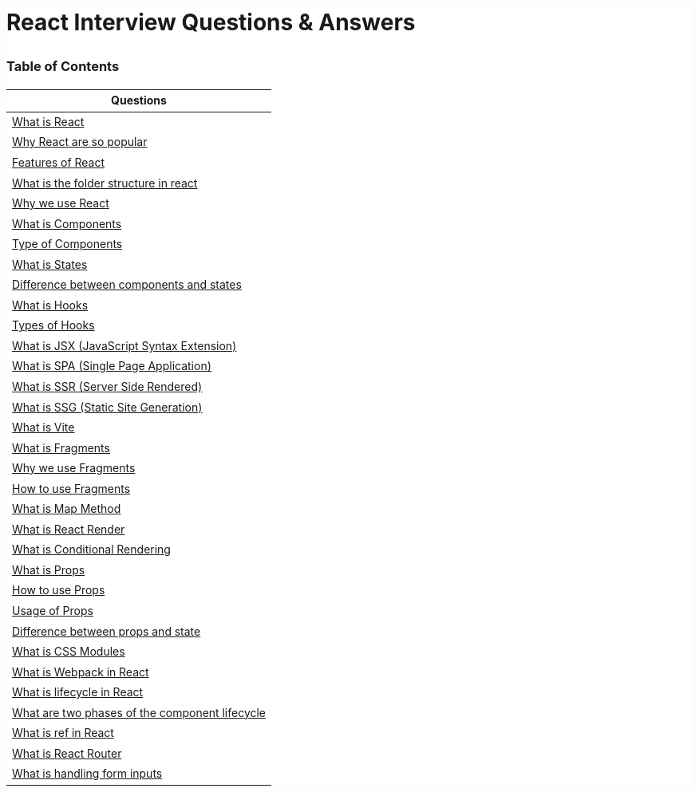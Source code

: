 # React Interview Questions & Answers


### Table of Contents

| Questions                                                                                                                         |
| --------------------------------------------------------------------------------------------------------------------------------- |
| [What is React](#What-is-React)                                                                                                   |
| [Why React are so popular](#Why-React-are-so-popular)                                                                             |
| [Features of React](#Features-of-React)                                                                                           |
| [What is the folder structure in react](#What-is-the-folder-structue-in-react)                                                    |
| [Why we use React](#Why-we-use-React)                                                                                             |
| [What is Components](#What-is-Components)                                                                                         |
| [Type of Components](#Type-of-Components)                                                                                         |
| [What is States](#What-is-States)                                                                                                 |
| [Difference between components and states](#Difference-between-components-and-states)                                             |
| [What is Hooks](#What-is-Hooks)                                                                                                   |
| [Types of Hooks](#Types-of-Hooks)                                                                                                 |
| [What is JSX (JavaScript Syntax Extension)](#What-is-JSX-(JavaScript-Syntax-Extension))                                           |
| [What is SPA (Single Page Application)](#What-is-SPA-(Single-Page-Application))                                                   |
| [What is SSR (Server Side Rendered)](#What-is-SSR-(Server-Side-Rendered))                                                         |
| [What is SSG (Static Site Generation)](#What-is-SSG-(Static-Site-Generation))                                                     |
| [What is Vite](#What-is-Vite)                                                                                                     |
| [What is Fragments](#What-is-Fragments)                                                                                           |
| [Why we use Fragments](#Why-we-use-Fragments)                                                                                     |
| [How to use Fragments](#How-to-use-Fragments)                                                                                     |
| [What is Map Method](#What-is-Map-Method)                                                                                         |
| [What is React Render](#What-is-React-Render)                                                                                     |
| [What is Conditional Rendering](#What-is-Conditional-Rendering)                                                                   |
| [What is Props](#What-is-Props)                                                                                                   |
| [How to use Props](#How-to-use-Props)                                                                                             |
| [Usage of Props](#Usage-of-Props)                                                                                                 |
| [Difference between props and state](#Difference-between-props-and-state)                                                         |
| [What is CSS Modules](#What-is-CSS-Modules)                                                                                       |
| [What is Webpack in React](#What-is-Webpack-in-React)                                                                             |
| [What is lifecycle in React](#What-is-lifecycle-in-React)                                                                         |
| [What are two phases of the component lifecycle](#What-are-two-phases-of-the-component-lifecycle)                                 |
| [What is ref in React](#What-is-ref-in-React)                                                                                     |
| [What is React Router](#What-is-React-Router)                                                                                     |
| [What is handling form inputs](#What-is-handling-form-inputs)                                                                     |